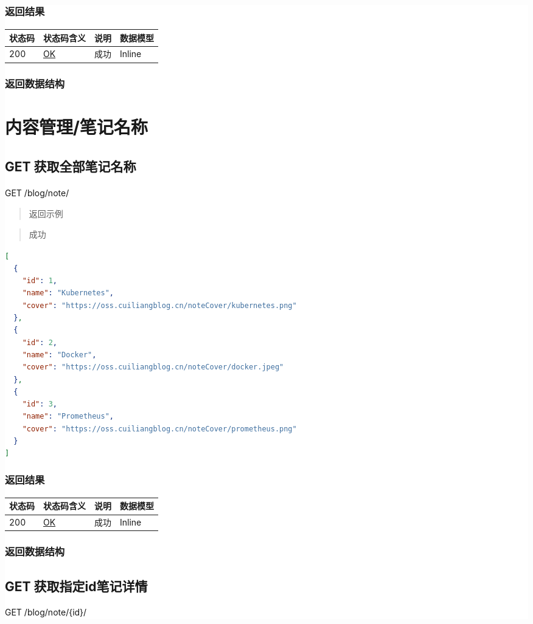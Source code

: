 ### 返回结果

|状态码|状态码含义|说明|数据模型|
|---|---|---|---|
|200|[OK](https://tools.ietf.org/html/rfc7231#section-6.3.1)|成功|Inline|

### 返回数据结构

# 内容管理/笔记名称

## GET 获取全部笔记名称

GET /blog/note/

> 返回示例

> 成功

```json
[
  {
    "id": 1,
    "name": "Kubernetes",
    "cover": "https://oss.cuiliangblog.cn/noteCover/kubernetes.png"
  },
  {
    "id": 2,
    "name": "Docker",
    "cover": "https://oss.cuiliangblog.cn/noteCover/docker.jpeg"
  },
  {
    "id": 3,
    "name": "Prometheus",
    "cover": "https://oss.cuiliangblog.cn/noteCover/prometheus.png"
  }
]
```

### 返回结果

|状态码|状态码含义|说明|数据模型|
|---|---|---|---|
|200|[OK](https://tools.ietf.org/html/rfc7231#section-6.3.1)|成功|Inline|

### 返回数据结构

## GET 获取指定id笔记详情

GET /blog/note/{id}/
